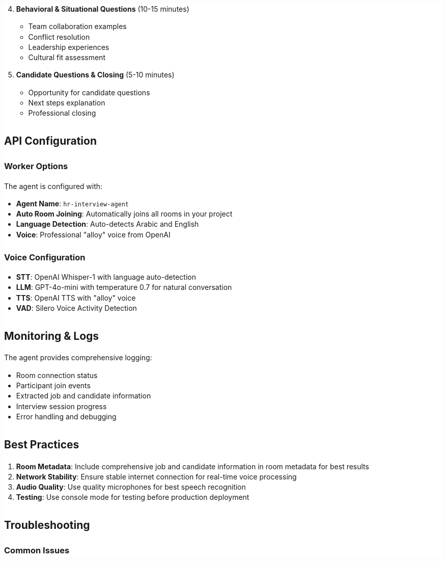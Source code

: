 4. **Behavioral & Situational Questions** (10-15 minutes)

   - Team collaboration examples
   - Conflict resolution
   - Leadership experiences
   - Cultural fit assessment

5. **Candidate Questions & Closing** (5-10 minutes)
   - Opportunity for candidate questions
   - Next steps explanation
   - Professional closing

## API Configuration

### Worker Options

The agent is configured with:

- **Agent Name**: `hr-interview-agent`
- **Auto Room Joining**: Automatically joins all rooms in your project
- **Language Detection**: Auto-detects Arabic and English
- **Voice**: Professional "alloy" voice from OpenAI

### Voice Configuration

- **STT**: OpenAI Whisper-1 with language auto-detection
- **LLM**: GPT-4o-mini with temperature 0.7 for natural conversation
- **TTS**: OpenAI TTS with "alloy" voice
- **VAD**: Silero Voice Activity Detection

## Monitoring & Logs

The agent provides comprehensive logging:

- Room connection status
- Participant join events
- Extracted job and candidate information
- Interview session progress
- Error handling and debugging

## Best Practices

1. **Room Metadata**: Include comprehensive job and candidate information in room metadata for best results
2. **Network Stability**: Ensure stable internet connection for real-time voice processing
3. **Audio Quality**: Use quality microphones for best speech recognition
4. **Testing**: Use console mode for testing before production deployment

## Troubleshooting

### Common Issues
